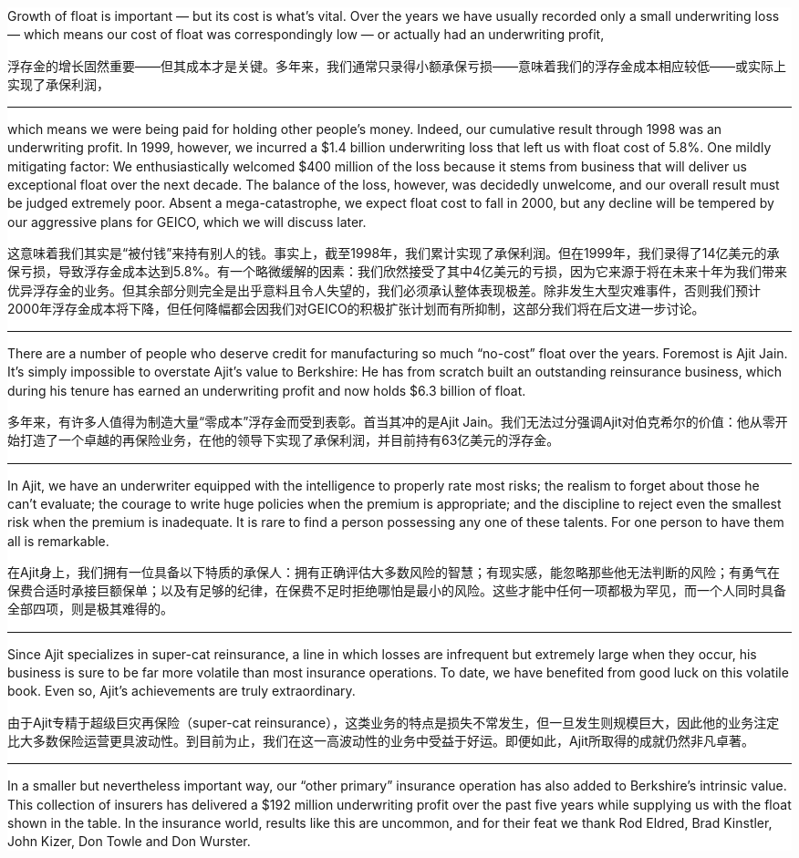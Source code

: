 
Growth of float is important — but its cost is what’s vital. Over the years we have usually recorded only a small underwriting loss — which means our cost of float was correspondingly low — or actually had an underwriting profit,

浮存金的增长固然重要——但其成本才是关键。多年来，我们通常只录得小额承保亏损——意味着我们的浮存金成本相应较低——或实际上实现了承保利润，

---

which means we were being paid for holding other people’s money. Indeed, our cumulative result through 1998 was an underwriting profit. In 1999, however, we incurred a $1.4 billion underwriting loss that left us with float cost of 5.8%. One mildly mitigating factor: We enthusiastically welcomed $400 million of the loss because it stems from business that will deliver us exceptional float over the next decade. The balance of the loss, however, was decidedly unwelcome, and our overall result must be judged extremely poor. Absent a mega-catastrophe, we expect float cost to fall in 2000, but any decline will be tempered by our aggressive plans for GEICO, which we will discuss later.

这意味着我们其实是“被付钱”来持有别人的钱。事实上，截至1998年，我们累计实现了承保利润。但在1999年，我们录得了14亿美元的承保亏损，导致浮存金成本达到5.8%。有一个略微缓解的因素：我们欣然接受了其中4亿美元的亏损，因为它来源于将在未来十年为我们带来优异浮存金的业务。但其余部分则完全是出乎意料且令人失望的，我们必须承认整体表现极差。除非发生大型灾难事件，否则我们预计2000年浮存金成本将下降，但任何降幅都会因我们对GEICO的积极扩张计划而有所抑制，这部分我们将在后文进一步讨论。

---

There are a number of people who deserve credit for manufacturing so much “no-cost” float over the years. Foremost is Ajit Jain. It’s simply impossible to overstate Ajit’s value to Berkshire: He has from scratch built an outstanding reinsurance business, which during his tenure has earned an underwriting profit and now holds $6.3 billion of float.

多年来，有许多人值得为制造大量“零成本”浮存金而受到表彰。首当其冲的是Ajit Jain。我们无法过分强调Ajit对伯克希尔的价值：他从零开始打造了一个卓越的再保险业务，在他的领导下实现了承保利润，并目前持有63亿美元的浮存金。

---

In Ajit, we have an underwriter equipped with the intelligence to properly rate most risks; the realism to forget about those he can’t evaluate; the courage to write huge policies when the premium is appropriate; and the discipline to reject even the smallest risk when the premium is inadequate. It is rare to find a person possessing any one of these talents. For one person to have them all is remarkable.

在Ajit身上，我们拥有一位具备以下特质的承保人：拥有正确评估大多数风险的智慧；有现实感，能忽略那些他无法判断的风险；有勇气在保费合适时承接巨额保单；以及有足够的纪律，在保费不足时拒绝哪怕是最小的风险。这些才能中任何一项都极为罕见，而一个人同时具备全部四项，则是极其难得的。

---

Since Ajit specializes in super-cat reinsurance, a line in which losses are infrequent but extremely large when they occur, his business is sure to be far more volatile than most insurance operations. To date, we have benefited from good luck on this volatile book. Even so, Ajit’s achievements are truly extraordinary.

由于Ajit专精于超级巨灾再保险（super-cat reinsurance），这类业务的特点是损失不常发生，但一旦发生则规模巨大，因此他的业务注定比大多数保险运营更具波动性。到目前为止，我们在这一高波动性的业务中受益于好运。即便如此，Ajit所取得的成就仍然非凡卓著。

---

In a smaller but nevertheless important way, our “other primary” insurance operation has also added to Berkshire’s intrinsic value. This collection of insurers has delivered a $192 million underwriting profit over the past five years while supplying us with the float shown in the table. In the insurance world, results like this are uncommon, and for their feat we thank Rod Eldred, Brad Kinstler, John Kizer, Don Towle and Don Wurster.
